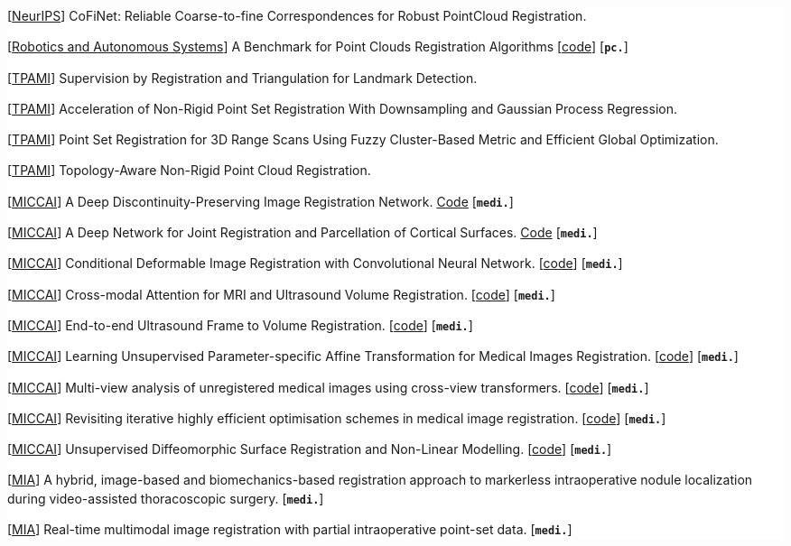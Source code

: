 [[NeurIPS](https://proceedings.neurips.cc/paper/2021/hash/c85b2ea9a678e74fdc8bafe5d0707c31-Abstract.html)] CoFiNet: Reliable Coarse-to-fine Correspondences for Robust PointCloud Registration.

[[Robotics and Autonomous Systems](https://www.sciencedirect.com/science/article/abs/pii/S0921889021000191?via%3Dihub)] A Benchmark for Point Clouds Registration Algorithms [[code](https://github.com/iralabdisco/point_clouds_registration_benchmark?utm_source=catalyzex.com)] [**`pc.`**]

[[TPAMI](https://doi.org/10.1109/TPAMI.2020.2983935)] Supervision by Registration and Triangulation for Landmark Detection.

[[TPAMI](https://doi.org/10.1109/TPAMI.2020.3043769)] Acceleration of Non-Rigid Point Set Registration With Downsampling and Gaussian Process Regression.

[[TPAMI](https://doi.org/10.1109/TPAMI.2020.2978477)] Point Set Registration for 3D Range Scans Using Fuzzy Cluster-Based Metric and Efficient Global Optimization. 

[[TPAMI](https://doi.org/10.1109/TPAMI.2019.2940655)] Topology-Aware Non-Rigid Point Cloud Registration. 

[[MICCAI](https://miccai2021.org/openaccess/paperlinks/2021/09/01/013-Paper0479.html)] A Deep Discontinuity-Preserving Image Registration Network. [Code](https://github.com/cistib/DDIR) [**`medi.`**]

[[MICCAI](https://miccai2021.org/openaccess/paperlinks/2021/09/01/013-Paper0479.html)] A Deep Network for Joint Registration and Parcellation of Cortical Surfaces.  [Code](https://github.com/zhaofenqiang/JointRegAndParc) [**`medi.`**]

[[MICCAI](https://miccai2021.org/openaccess/paperlinks/2021/09/01/099-Paper0422.html)] Conditional Deformable Image Registration with Convolutional Neural Network. [[code](https://github.com/cwmok/Conditional_LapIRN)] [**`medi.`**]

[[MICCAI](https://miccai2021.org/openaccess/paperlinks/2021/09/01/122-Paper0642.html)] Cross-modal Attention for MRI and Ultrasound Volume Registration. [[code](https://github.com/DIAL-RPI/Attention-Reg)] [**`medi.`**]

[[MICCAI](https://miccai2021.org/openaccess/paperlinks/2021/09/01/178-Paper0585.html)] End-to-end Ultrasound Frame to Volume Registration. [[code](https://github.com/DIAL-RPI/FVR-Net)] [**`medi.`**]

[[MICCAI](https://miccai2021.org/openaccess/paperlinks/2021/09/01/281-Paper0337.html)] Learning Unsupervised Parameter-specific Affine Transformation for Medical Images Registration. [[code](https://github.com/xuuuuuuchen/PASTA)] [**`medi.`**]

[[MICCAI](https://miccai2021.org/openaccess/paperlinks/2021/09/01/337-Paper1007.html)] Multi-view analysis of unregistered medical images using cross-view transformers. [[code](https://github.com/gvtulder/cross-view-transformers)] [**`medi.`**]

[[MICCAI](https://miccai2021.org/openaccess/paperlinks/2021/09/01/405-Paper2461.html)] Revisiting iterative highly efficient optimisation schemes in medical image registration. [[code](https://github.com/multimodallearning/iter_lbp)] [**`medi.`**]

[[MICCAI](https://miccai2021.org/openaccess/paperlinks/2021/09/01/512-Paper0947.html)] Unsupervised Diffeomorphic Surface Registration and Non-Linear Modelling. [[code](https://gitlab.kuleuven.be/u0132345/deepdiffeomorphicfaceregistration)] [**`medi.`**]

[[MIA](https://doi.org/10.1016/j.media.2021.101983)] A hybrid, image-based and biomechanics-based registration approach to markerless intraoperative nodule localization during video-assisted thoracoscopic surgery. [**`medi.`**]

[[MIA](https://doi.org/10.1016/j.media.2021.102231)] Real-time multimodal image registration with partial intraoperative point-set data. [**`medi.`**]

